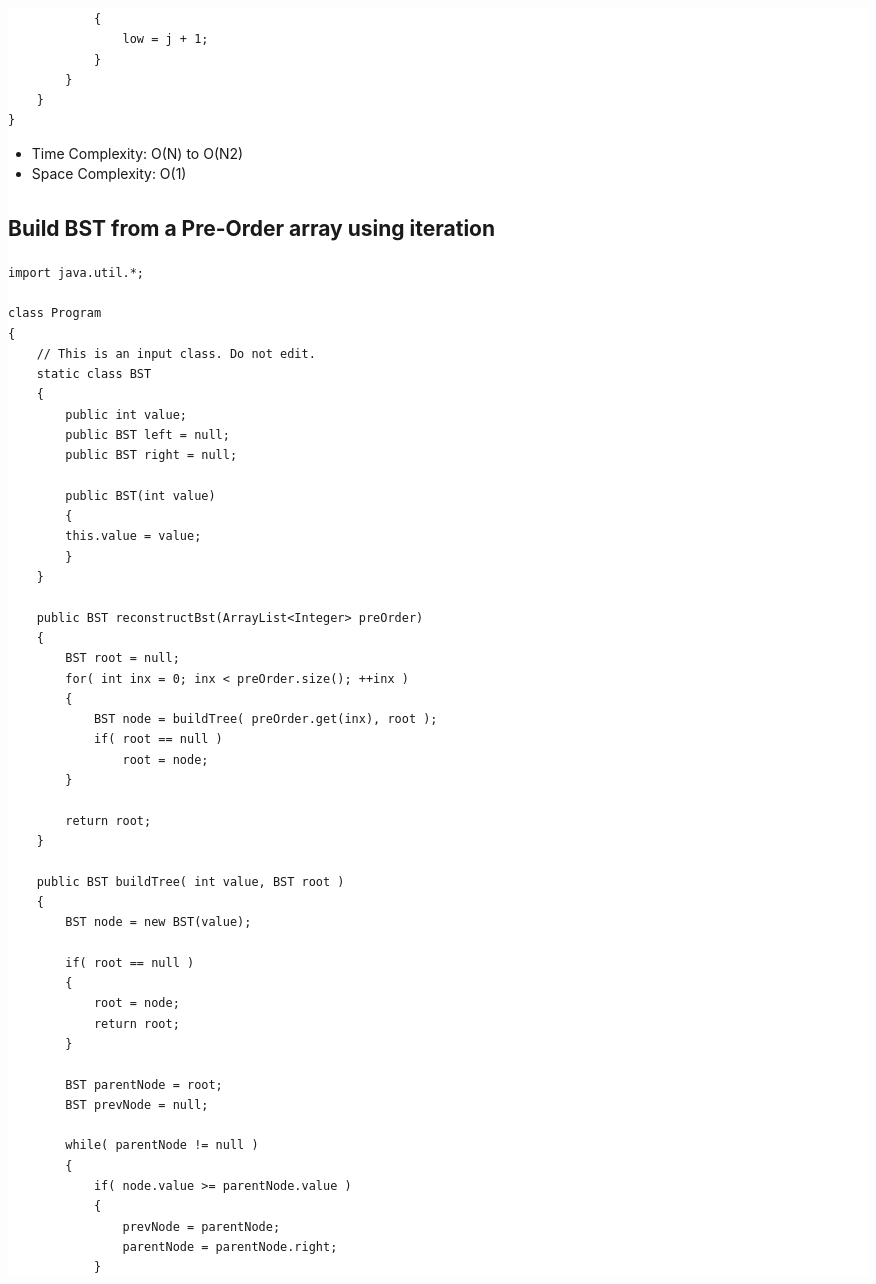 ```
			{
				low = j + 1;
			}
		}
	}
}
```
- Time Complexity: O(N) to O(N2)
- Space Complexity: O(1)

## Build BST from a Pre-Order array using iteration
```
import java.util.*;

class Program 
{
	// This is an input class. Do not edit.
	static class BST 
	{
	    public int value;
	    public BST left = null;
	    public BST right = null;

	    public BST(int value) 
	    {
		this.value = value;
	    }
	}

  	public BST reconstructBst(ArrayList<Integer> preOrder) 
	{
		BST root = null;
		for( int inx = 0; inx < preOrder.size(); ++inx )
		{
			BST node = buildTree( preOrder.get(inx), root );
			if( root == null )
				root = node;					
		}				

		return root;
  	}
	
	public BST buildTree( int value, BST root )
	{
		BST node = new BST(value);

		if( root == null )
		{
			root = node;
			return root;
		}
	
		BST parentNode = root;
		BST prevNode = null;

		while( parentNode != null )
		{
			if( node.value >= parentNode.value )
			{
				prevNode = parentNode;
				parentNode = parentNode.right; 
			}
```